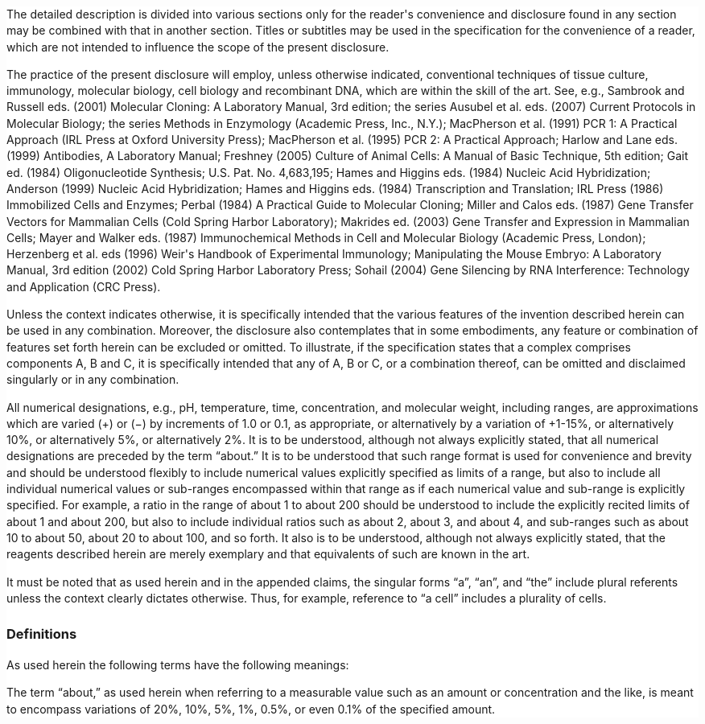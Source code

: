The detailed description is divided into various sections only for the reader's convenience and disclosure found in any section may be combined with that in another section. Titles or subtitles may be used in the specification for the convenience of a reader, which are not intended to influence the scope of the present disclosure.

The practice of the present disclosure will employ, unless otherwise indicated, conventional techniques of tissue culture, immunology, molecular biology, cell biology and recombinant DNA, which are within the skill of the art. See, e.g., Sambrook and Russell eds. (2001) Molecular Cloning: A Laboratory Manual, 3rd edition; the series Ausubel et al. eds. (2007) Current Protocols in Molecular Biology; the series Methods in Enzymology (Academic Press, Inc., N.Y.); MacPherson et al. (1991) PCR 1: A Practical Approach (IRL Press at Oxford University Press); MacPherson et al. (1995) PCR 2: A Practical Approach; Harlow and Lane eds. (1999) Antibodies, A Laboratory Manual; Freshney (2005) Culture of Animal Cells: A Manual of Basic Technique, 5th edition; Gait ed. (1984) Oligonucleotide Synthesis; U.S. Pat. No. 4,683,195; Hames and Higgins eds. (1984) Nucleic Acid Hybridization; Anderson (1999) Nucleic Acid Hybridization; Hames and Higgins eds. (1984) Transcription and Translation; IRL Press (1986) Immobilized Cells and Enzymes; Perbal (1984) A Practical Guide to Molecular Cloning; Miller and Calos eds. (1987) Gene Transfer Vectors for Mammalian Cells (Cold Spring Harbor Laboratory); Makrides ed. (2003) Gene Transfer and Expression in Mammalian Cells; Mayer and Walker eds. (1987) Immunochemical Methods in Cell and Molecular Biology (Academic Press, London); Herzenberg et al. eds (1996) Weir's Handbook of Experimental Immunology; Manipulating the Mouse Embryo: A Laboratory Manual, 3rd edition (2002) Cold Spring Harbor Laboratory Press; Sohail (2004) Gene Silencing by RNA Interference: Technology and Application (CRC Press).

Unless the context indicates otherwise, it is specifically intended that the various features of the invention described herein can be used in any combination. Moreover, the disclosure also contemplates that in some embodiments, any feature or combination of features set forth herein can be excluded or omitted. To illustrate, if the specification states that a complex comprises components A, B and C, it is specifically intended that any of A, B or C, or a combination thereof, can be omitted and disclaimed singularly or in any combination.

All numerical designations, e.g., pH, temperature, time, concentration, and molecular weight, including ranges, are approximations which are varied (+) or (−) by increments of 1.0 or 0.1, as appropriate, or alternatively by a variation of +1-15%, or alternatively 10%, or alternatively 5%, or alternatively 2%. It is to be understood, although not always explicitly stated, that all numerical designations are preceded by the term “about.” It is to be understood that such range format is used for convenience and brevity and should be understood flexibly to include numerical values explicitly specified as limits of a range, but also to include all individual numerical values or sub-ranges encompassed within that range as if each numerical value and sub-range is explicitly specified. For example, a ratio in the range of about 1 to about 200 should be understood to include the explicitly recited limits of about 1 and about 200, but also to include individual ratios such as about 2, about 3, and about 4, and sub-ranges such as about 10 to about 50, about 20 to about 100, and so forth. It also is to be understood, although not always explicitly stated, that the reagents described herein are merely exemplary and that equivalents of such are known in the art.

It must be noted that as used herein and in the appended claims, the singular forms “a”, “an”, and “the” include plural referents unless the context clearly dictates otherwise. Thus, for example, reference to “a cell” includes a plurality of cells.

### Definitions

As used herein the following terms have the following meanings:

The term “about,” as used herein when referring to a measurable value such as an amount or concentration and the like, is meant to encompass variations of 20%, 10%, 5%, 1%, 0.5%, or even 0.1% of the specified amount.
